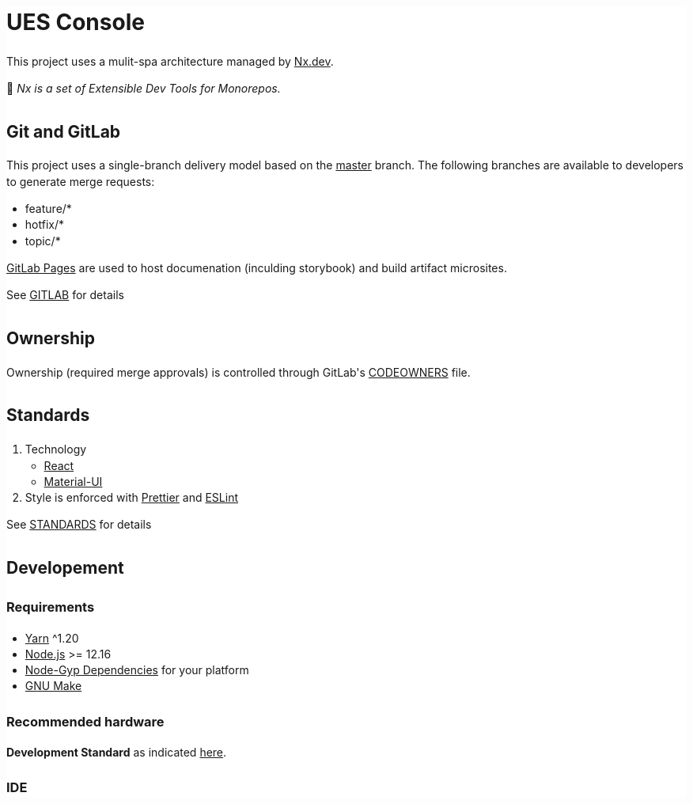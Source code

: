 # UES Console

This project uses a mulit-spa architecture managed by [Nx.dev](./NX.md).

🔎 _Nx is a set of Extensible Dev Tools for Monorepos._

## Git and GitLab

This project uses a single-branch delivery model based on the [master](https://gitlab.rim.net/UES/console/-/tree/master) branch.
The following branches are available to developers to generate merge requests:

- feature/\*
- hotfix/\*
- topic/\*

[GitLab Pages](https://ues.pages.rim.net/console/) are used to host documenation (inculding storybook) and build artifact microsites.

See [GITLAB](./GITLAB.md) for details

## Ownership

Ownership (required merge approvals) is controlled through GitLab's [CODEOWNERS](./CODEOWNERS) file.

## Standards

1. Technology
   - [React](https://reactjs.org/)
   - [Material-UI](https://material-ui.com)
1. Style is enforced with [Prettier](https://prettier.io/) and [ESLint](https://eslint.org)

See [STANDARDS](./STANDARDS.md) for details

## Developement

### Requirements

- [Yarn](https://classic.yarnpkg.com/en/docs/install) ^1.20
- [Node.js](https://nodejs.org/) >= 12.16
- [Node-Gyp Dependencies](https://github.com/nodejs/node-gyp) for your platform
- [GNU Make](https://www.gnu.org/software/make/)

### Recommended hardware

**Development Standard** as indicated [here](https://itsh.rim.net/portal/app/portlets/results/viewsolution.jsp?solutionid=130930125731000).

### IDE
